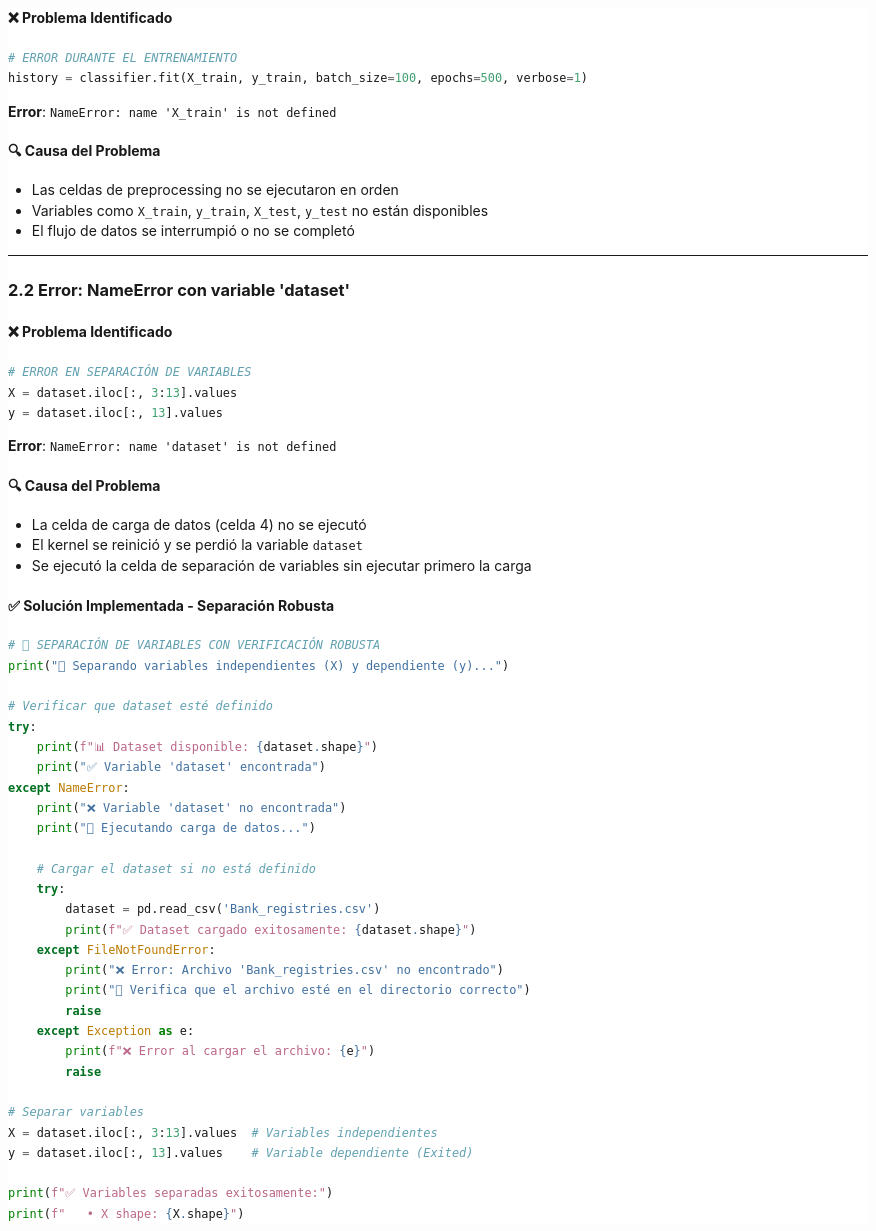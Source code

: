 #### **❌ Problema Identificado**

```python
# ERROR DURANTE EL ENTRENAMIENTO
history = classifier.fit(X_train, y_train, batch_size=100, epochs=500, verbose=1)
```

**Error**: `NameError: name 'X_train' is not defined`

#### **🔍 Causa del Problema**

- Las celdas de preprocessing no se ejecutaron en orden
- Variables como `X_train`, `y_train`, `X_test`, `y_test` no están disponibles
- El flujo de datos se interrumpió o no se completó

---

### **2.2 Error: NameError con variable 'dataset'**

#### **❌ Problema Identificado**

```python
# ERROR EN SEPARACIÓN DE VARIABLES
X = dataset.iloc[:, 3:13].values
y = dataset.iloc[:, 13].values
```

**Error**: `NameError: name 'dataset' is not defined`

#### **🔍 Causa del Problema**

- La celda de carga de datos (celda 4) no se ejecutó
- El kernel se reinició y se perdió la variable `dataset`
- Se ejecutó la celda de separación de variables sin ejecutar primero la carga

#### **✅ Solución Implementada - Separación Robusta**

```python
# 🔧 SEPARACIÓN DE VARIABLES CON VERIFICACIÓN ROBUSTA
print("🔧 Separando variables independientes (X) y dependiente (y)...")

# Verificar que dataset esté definido
try:
    print(f"📊 Dataset disponible: {dataset.shape}")
    print("✅ Variable 'dataset' encontrada")
except NameError:
    print("❌ Variable 'dataset' no encontrada")
    print("🔄 Ejecutando carga de datos...")

    # Cargar el dataset si no está definido
    try:
        dataset = pd.read_csv('Bank_registries.csv')
        print(f"✅ Dataset cargado exitosamente: {dataset.shape}")
    except FileNotFoundError:
        print("❌ Error: Archivo 'Bank_registries.csv' no encontrado")
        print("📁 Verifica que el archivo esté en el directorio correcto")
        raise
    except Exception as e:
        print(f"❌ Error al cargar el archivo: {e}")
        raise

# Separar variables
X = dataset.iloc[:, 3:13].values  # Variables independientes
y = dataset.iloc[:, 13].values    # Variable dependiente (Exited)

print(f"✅ Variables separadas exitosamente:")
print(f"   • X shape: {X.shape}")
```
